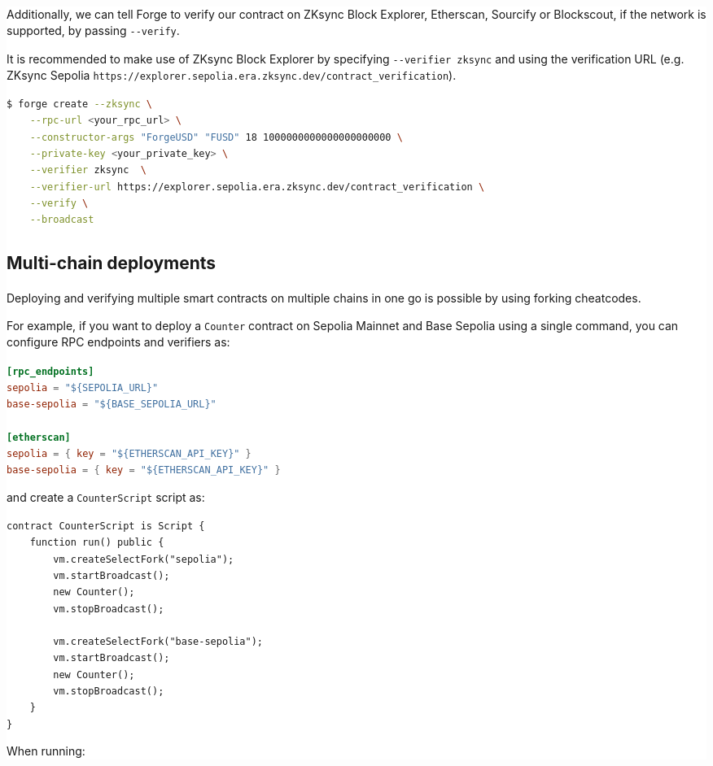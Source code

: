 Additionally, we can tell Forge to verify our contract on ZKsync Block Explorer, Etherscan, Sourcify or Blockscout, if the network is supported, by passing `--verify`.

It is recommended to make use of ZKsync Block Explorer by specifying `--verifier zksync` and using the verification URL (e.g. ZKsync Sepolia `https://explorer.sepolia.era.zksync.dev/contract_verification`).

```sh
$ forge create --zksync \
    --rpc-url <your_rpc_url> \
    --constructor-args "ForgeUSD" "FUSD" 18 1000000000000000000000 \
    --private-key <your_private_key> \
    --verifier zksync  \
    --verifier-url https://explorer.sepolia.era.zksync.dev/contract_verification \
    --verify \
    --broadcast
```

## Multi-chain deployments

Deploying and verifying multiple smart contracts on multiple chains in one go is possible by using forking cheatcodes.

For example, if you want to deploy a `Counter` contract on Sepolia Mainnet and Base Sepolia using a single command, you can configure RPC endpoints and verifiers as:

```toml
[rpc_endpoints]
sepolia = "${SEPOLIA_URL}"
base-sepolia = "${BASE_SEPOLIA_URL}"

[etherscan]
sepolia = { key = "${ETHERSCAN_API_KEY}" }
base-sepolia = { key = "${ETHERSCAN_API_KEY}" }
```

and create a `CounterScript` script as:

```solidity
contract CounterScript is Script {
    function run() public {
        vm.createSelectFork("sepolia");
        vm.startBroadcast();
        new Counter();
        vm.stopBroadcast();

        vm.createSelectFork("base-sepolia");
        vm.startBroadcast();
        new Counter();
        vm.stopBroadcast();
    }
}
```

When running:
